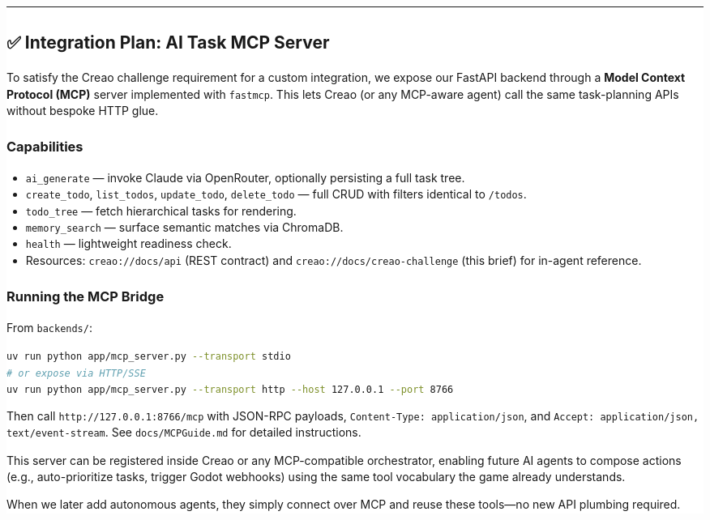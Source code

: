 
---

## ✅ Integration Plan: AI Task MCP Server

To satisfy the Creao challenge requirement for a custom integration, we expose our FastAPI backend through a **Model Context Protocol (MCP)** server implemented with `fastmcp`. This lets Creao (or any MCP-aware agent) call the same task-planning APIs without bespoke HTTP glue.

### Capabilities
- `ai_generate` — invoke Claude via OpenRouter, optionally persisting a full task tree.
- `create_todo`, `list_todos`, `update_todo`, `delete_todo` — full CRUD with filters identical to `/todos`.
- `todo_tree` — fetch hierarchical tasks for rendering.
- `memory_search` — surface semantic matches via ChromaDB.
- `health` — lightweight readiness check.
- Resources: `creao://docs/api` (REST contract) and `creao://docs/creao-challenge` (this brief) for in-agent reference.

### Running the MCP Bridge
From `backends/`:
```bash
uv run python app/mcp_server.py --transport stdio
# or expose via HTTP/SSE
uv run python app/mcp_server.py --transport http --host 127.0.0.1 --port 8766
```

Then call `http://127.0.0.1:8766/mcp` with JSON-RPC payloads, `Content-Type: application/json`, and `Accept: application/json, text/event-stream`. See `docs/MCPGuide.md` for detailed instructions.

This server can be registered inside Creao or any MCP-compatible orchestrator, enabling future AI agents to compose actions (e.g., auto-prioritize tasks, trigger Godot webhooks) using the same tool vocabulary the game already understands.

When we later add autonomous agents, they simply connect over MCP and reuse these tools—no new API plumbing required.
